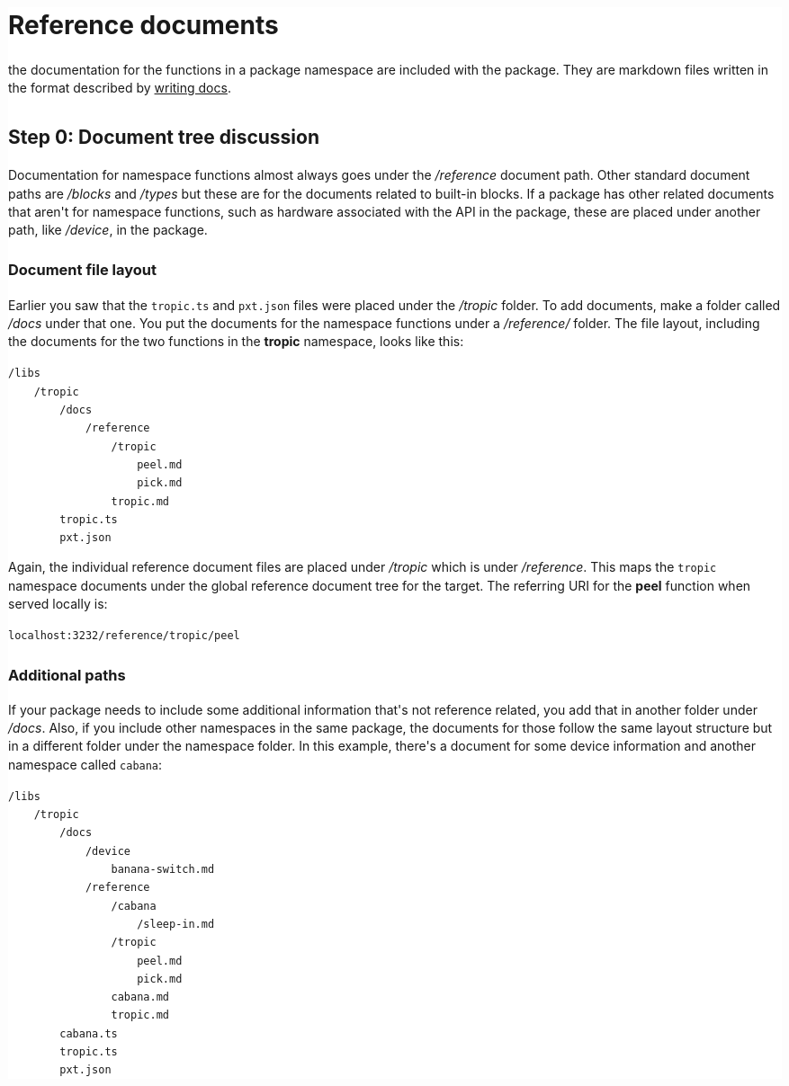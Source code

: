 # Reference documents

the documentation for the functions in a package namespace are included with the package. They are markdown files written in the format described by [writing docs](https://makecode.com/writing-docs).

## Step 0: Document tree discussion

Documentation for namespace functions almost always goes under the */reference* document path. Other standard document paths are */blocks* and */types* but these are for the documents related to built-in blocks. If a package has other related documents that aren't for namespace functions, such as hardware associated with the API in the package, these are placed under another path, like */device*, in the package.

### Document file layout

Earlier you saw that the `tropic.ts` and `pxt.json` files were placed under the */tropic* folder. To add documents, make a folder called */docs* under that one. You put the documents for the namespace functions under a */reference/<namespace>* folder. The file layout, including the documents for the two functions in the **tropic** namespace, looks like this:

    /libs
        /tropic
            /docs
                /reference
                    /tropic
                        peel.md
                        pick.md
                    tropic.md
            tropic.ts
            pxt.json
    

Again, the individual reference document files are placed under */tropic* which is under */reference*. This maps the `tropic` namespace documents under the global reference document tree for the target. The referring URI for the **peel** function when served locally is:

    localhost:3232/reference/tropic/peel
    

### Additional paths

If your package needs to include some additional information that's not reference related, you add that in another folder under */docs*. Also, if you include other namespaces in the same package, the documents for those follow the same layout structure but in a different folder under the namespace folder. In this example, there's a document for some device information and another namespace called `cabana`:

    /libs
        /tropic
            /docs
                /device
                    banana-switch.md
                /reference
                    /cabana
                        /sleep-in.md
                    /tropic
                        peel.md
                        pick.md
                    cabana.md
                    tropic.md
            cabana.ts
            tropic.ts
            pxt.json
    